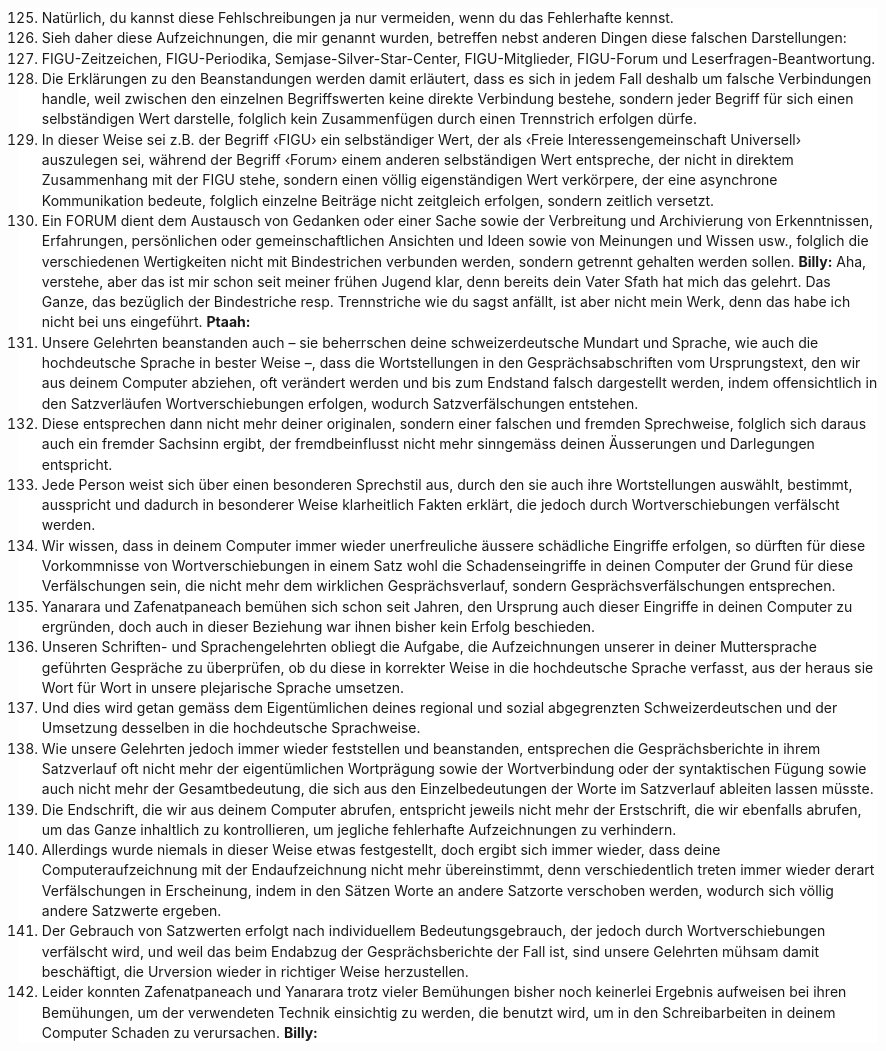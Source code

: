125. Natürlich, du kannst diese Fehlschreibungen ja nur vermeiden, wenn du das Fehlerhafte kennst.
126. Sieh daher diese Aufzeichnungen, die mir genannt wurden, betreffen nebst anderen Dingen diese falschen Darstellungen:
127. FIGU-Zeitzeichen, FIGU-Periodika, Semjase-Silver-Star-Center, FIGU-Mitglieder, FIGU-Forum und Leserfragen-Beantwortung.
128. Die Erklärungen zu den Beanstandungen werden damit erläutert, dass es sich in jedem Fall deshalb um falsche Verbindungen handle, weil zwischen den einzelnen Begriffswerten keine direkte Verbindung bestehe, sondern jeder Begriff für sich einen selbständigen Wert darstelle, folglich kein Zusammenfügen durch einen Trennstrich erfolgen dürfe.
129. In dieser Weise sei z.B. der Begriff ‹FIGU› ein selbständiger Wert, der als ‹Freie Interessengemeinschaft Universell› auszulegen sei, während der Begriff ‹Forum› einem anderen selbständigen Wert entspreche, der nicht in direktem Zusammenhang mit der FIGU stehe, sondern einen völlig eigenständigen Wert verkörpere, der eine asynchrone Kommunikation bedeute, folglich einzelne Beiträge nicht zeitgleich erfolgen, sondern zeitlich versetzt.
130. Ein FORUM dient dem Austausch von Gedanken oder einer Sache sowie der Verbreitung und Archivierung von Erkenntnissen, Erfahrungen, persönlichen oder gemeinschaftlichen Ansichten und Ideen sowie von Meinungen und Wissen usw., folglich die verschiedenen Wertigkeiten nicht mit Bindestrichen verbunden werden, sondern getrennt gehalten werden sollen.
**Billy:**
Aha, verstehe, aber das ist mir schon seit meiner frühen Jugend klar, denn bereits dein Vater Sfath hat mich das gelehrt. Das Ganze, das bezüglich der Bindestriche resp. Trennstriche wie du sagst anfällt, ist aber nicht mein Werk, denn das habe ich nicht bei uns eingeführt.
**Ptaah:**
131. Unsere Gelehrten beanstanden auch – sie beherrschen deine schweizerdeutsche Mundart und Sprache, wie auch die hochdeutsche Sprache in bester Weise –, dass die Wortstellungen in den Gesprächsabschriften vom Ursprungstext, den wir aus deinem Computer abziehen, oft verändert werden und bis zum Endstand falsch dargestellt werden, indem offensichtlich in den Satzverläufen Wortverschiebungen erfolgen, wodurch Satzverfälschungen entstehen.
132. Diese entsprechen dann nicht mehr deiner originalen, sondern einer falschen und fremden Sprechweise, folglich sich daraus auch ein fremder Sachsinn ergibt, der fremdbeinflusst nicht mehr sinngemäss deinen Äusserungen und Darlegungen entspricht.
133. Jede Person weist sich über einen besonderen Sprechstil aus, durch den sie auch ihre Wortstellungen auswählt, bestimmt, ausspricht und dadurch in besonderer Weise klarheitlich Fakten erklärt, die jedoch durch Wortverschiebungen verfälscht werden.
134. Wir wissen, dass in deinem Computer immer wieder unerfreuliche äussere schädliche Eingriffe erfolgen, so dürften für diese Vorkommnisse von Wortverschiebungen in einem Satz wohl die Schadenseingriffe in deinen Computer der Grund für diese Verfälschungen sein, die nicht mehr dem wirklichen Gesprächsverlauf, sondern Gesprächsverfälschungen entsprechen.
135. Yanarara und Zafenatpaneach bemühen sich schon seit Jahren, den Ursprung auch dieser Eingriffe in deinen Computer zu ergründen, doch auch in dieser Beziehung war ihnen bisher kein Erfolg beschieden.
136. Unseren Schriften- und Sprachengelehrten obliegt die Aufgabe, die Aufzeichnungen unserer in deiner Muttersprache geführten Gespräche zu überprüfen, ob du diese in korrekter Weise in die hochdeutsche Sprache verfasst, aus der heraus sie Wort für Wort in unsere plejarische Sprache umsetzen.
137. Und dies wird getan gemäss dem Eigentümlichen deines regional und sozial abgegrenzten Schweizerdeutschen und der Umsetzung desselben in die hochdeutsche Sprachweise.
138. Wie unsere Gelehrten jedoch immer wieder feststellen und beanstanden, entsprechen die Gesprächsberichte in ihrem Satzverlauf oft nicht mehr der eigentümlichen Wortprägung sowie der Wortverbindung oder der syntaktischen Fügung sowie auch nicht mehr der Gesamtbedeutung, die sich aus den Einzelbedeutungen der Worte im Satzverlauf ableiten lassen müsste.
139. Die Endschrift, die wir aus deinem Computer abrufen, entspricht jeweils nicht mehr der Erstschrift, die wir ebenfalls abrufen, um das Ganze inhaltlich zu kontrollieren, um jegliche fehlerhafte Aufzeichnungen zu verhindern.
140. Allerdings wurde niemals in dieser Weise etwas festgestellt, doch ergibt sich immer wieder, dass deine Computeraufzeichnung mit der Endaufzeichnung nicht mehr übereinstimmt, denn verschiedentlich treten immer wieder derart Verfälschungen in Erscheinung, indem in den Sätzen Worte an andere Satzorte verschoben werden, wodurch sich völlig andere Satzwerte ergeben.
141. Der Gebrauch von Satzwerten erfolgt nach individuellem Bedeutungsgebrauch, der jedoch durch Wortverschiebungen verfälscht wird, und weil das beim Endabzug der Gesprächsberichte der Fall ist, sind unsere Gelehrten mühsam damit beschäftigt, die Urversion wieder in richtiger Weise herzustellen.
142. Leider konnten Zafenatpaneach und Yanarara trotz vieler Bemühungen bisher noch keinerlei Ergebnis aufweisen bei ihren Bemühungen, um der verwendeten Technik einsichtig zu werden, die benutzt wird, um in den Schreibarbeiten in deinem Computer Schaden zu verursachen.
**Billy:**
